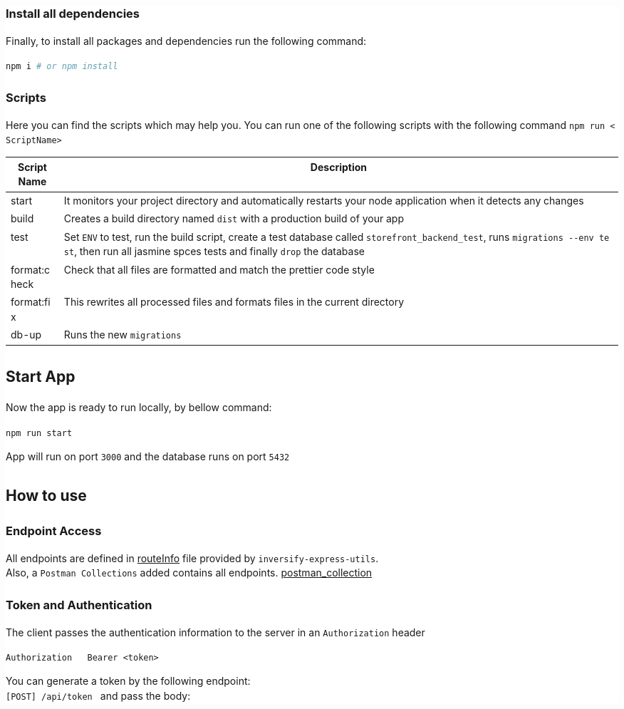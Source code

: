### Install all dependencies

Finally, to install all packages and dependencies run the following command:

```bash
npm i # or npm install
```

### Scripts

Here you can find the scripts which may help you. You can run one of the following scripts with the following command `npm run <ScriptName>`

| Script Name  | Description                                                                                                                                                                                      |
| ------------ | ------------------------------------------------------------------------------------------------------------------------------------------------------------------------------------------------ |
| start        | It monitors your project directory and automatically restarts your node application when it detects any changes                                                                                  |
| build        | Creates a build directory named `dist` with a production build of your app                                                                                                                       |
| test         | Set `ENV` to test, run the build script, create a test database called `storefront_backend_test`, runs `migrations --env test`, then run all jasmine spces tests and finally `drop` the database |
| format:check | Check that all files are formatted and match the prettier code style                                                                                                                             |
| format:fix   | This rewrites all processed files and formats files in the current directory                                                                                                                     |
| db-up        | Runs the new `migrations`                                                                                                                                                                        |

## Start App

Now the app is ready to run locally, by bellow command:

`npm run start`

App will run on port `3000` and the database runs on port `5432`

## How to use

### Endpoint Access

All endpoints are defined in [routeInfo](/docs/routeInfo.json) file provided by `inversify-express-utils`.  
Also, a `Postman Collections` added contains all endpoints. [postman_collection](docs/storefront_backend.postman_collection.json)

### Token and Authentication

The client passes the authentication information to the server in an `Authorization` header

```
Authorization   Bearer <token>
```

You can generate a token by the following endpoint:  
`[POST] /api/token ` and pass the body:

